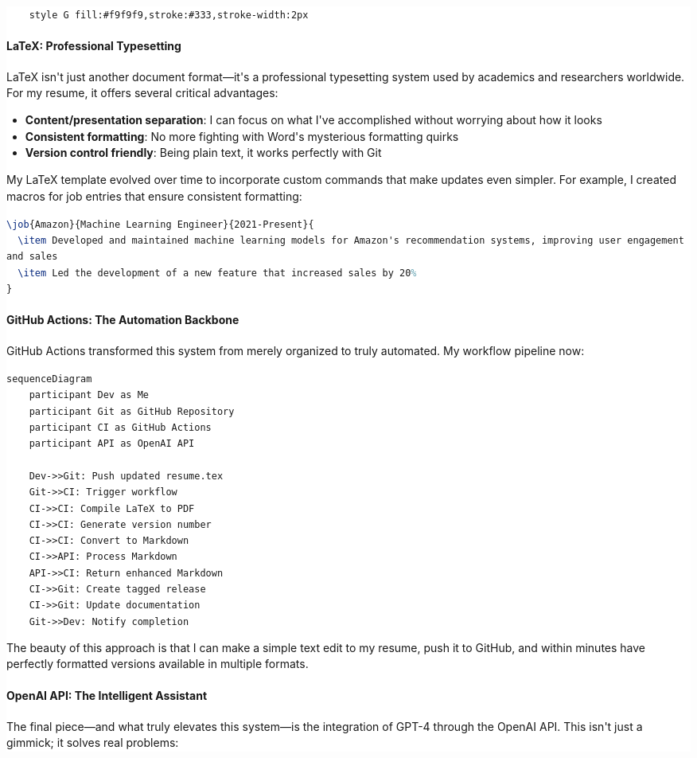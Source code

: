 ```mermaid
    style G fill:#f9f9f9,stroke:#333,stroke-width:2px
```

#### LaTeX: Professional Typesetting

LaTeX isn't just another document format—it's a professional typesetting system used by academics and researchers worldwide. For my resume, it offers several critical advantages:

- **Content/presentation separation**: I can focus on what I've accomplished without worrying about how it looks
- **Consistent formatting**: No more fighting with Word's mysterious formatting quirks
- **Version control friendly**: Being plain text, it works perfectly with Git

My LaTeX template evolved over time to incorporate custom commands that make updates even simpler. For example, I created macros for job entries that ensure consistent formatting:

```latex
\job{Amazon}{Machine Learning Engineer}{2021-Present}{
  \item Developed and maintained machine learning models for Amazon's recommendation systems, improving user engagement and sales
  \item Led the development of a new feature that increased sales by 20%
}
```

#### GitHub Actions: The Automation Backbone

GitHub Actions transformed this system from merely organized to truly automated. My workflow pipeline now:

```mermaid
sequenceDiagram
    participant Dev as Me
    participant Git as GitHub Repository
    participant CI as GitHub Actions
    participant API as OpenAI API

    Dev->>Git: Push updated resume.tex
    Git->>CI: Trigger workflow
    CI->>CI: Compile LaTeX to PDF
    CI->>CI: Generate version number
    CI->>CI: Convert to Markdown
    CI->>API: Process Markdown
    API->>CI: Return enhanced Markdown
    CI->>Git: Create tagged release
    CI->>Git: Update documentation
    Git->>Dev: Notify completion
```

The beauty of this approach is that I can make a simple text edit to my resume, push it to GitHub, and within minutes have perfectly formatted versions available in multiple formats.

#### OpenAI API: The Intelligent Assistant

The final piece—and what truly elevates this system—is the integration of GPT-4 through the OpenAI API. This isn't just a gimmick; it solves real problems:
